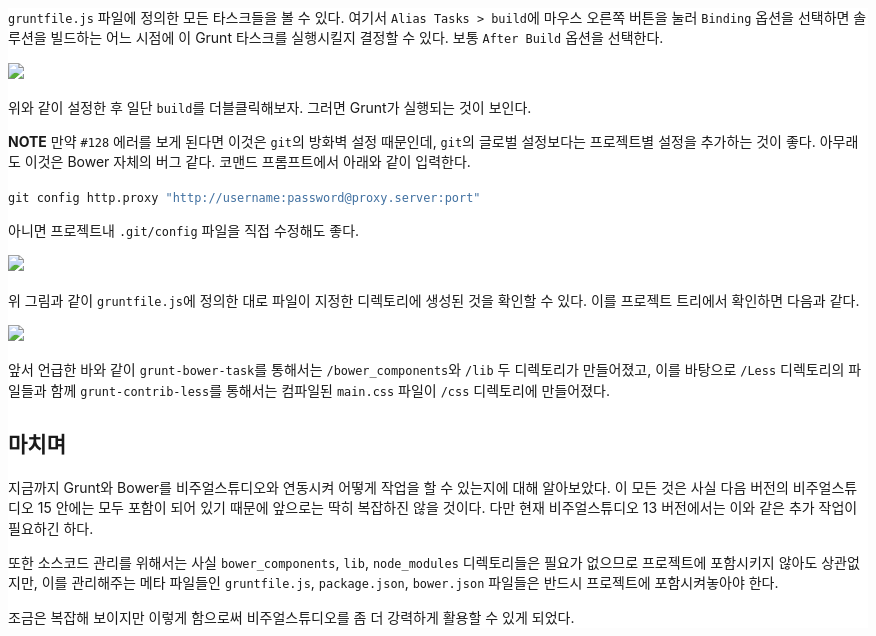 `gruntfile.js` 파일에 정의한 모든 타스크들을 볼 수 있다. 여기서 `Alias Tasks > build`에 마우스 오른쪽 버튼을 눌러 `Binding` 옵션을 선택하면 솔루션을 빌드하는 어느 시점에 이 Grunt 타스크를 실행시킬지 결정할 수 있다. 보통 `After Build` 옵션을 선택한다.

![](https://sa0blogs.blob.core.windows.net/aliencube/2015/01/trx-02.png)

위와 같이 설정한 후 일단 `build`를 더블클릭해보자. 그러면 Grunt가 실행되는 것이 보인다.

**NOTE** 만약 `#128` 에러를 보게 된다면 이것은 `git`의 방화벽 설정 때문인데, `git`의 글로벌 설정보다는 프로젝트별 설정을 추가하는 것이 좋다. 아무래도 이것은 Bower 자체의 버그 같다. 코맨드 프롬프트에서 아래와 같이 입력한다.

```bat
git config http.proxy "http://username:password@proxy.server:port"
```

아니면 프로젝트내 `.git/config` 파일을 직접 수정해도 좋다.

![](https://sa0blogs.blob.core.windows.net/aliencube/2015/01/trx-03.png)

위 그림과 같이 `gruntfile.js`에 정의한 대로 파일이 지정한 디렉토리에 생성된 것을 확인할 수 있다. 이를 프로젝트 트리에서 확인하면 다음과 같다.

![](https://sa0blogs.blob.core.windows.net/aliencube/2015/01/trx-04.png)

앞서 언급한 바와 같이 `grunt-bower-task`를 통해서는 `/bower_components`와 `/lib` 두 디렉토리가 만들어졌고, 이를 바탕으로 `/Less` 디렉토리의 파일들과 함께 `grunt-contrib-less`를 통해서는 컴파일된 `main.css` 파일이 `/css` 디렉토리에 만들어졌다.

## 마치며

지금까지 Grunt와 Bower를 비주얼스튜디오와 연동시켜 어떻게 작업을 할 수 있는지에 대해 알아보았다. 이 모든 것은 사실 다음 버전의 비주얼스튜디오 15 안에는 모두 포함이 되어 있기 때문에 앞으로는 딱히 복잡하진 않을 것이다. 다만 현재 비주얼스튜디오 13 버전에서는 이와 같은 추가 작업이 필요하긴 하다.

또한 소스코드 관리를 위해서는 사실 `bower_components`, `lib`, `node_modules` 디렉토리들은 필요가 없으므로 프로젝트에 포함시키지 않아도 상관없지만, 이를 관리해주는 메타 파일들인 `gruntfile.js`, `package.json`, `bower.json` 파일들은 반드시 프로젝트에 포함시켜놓아야 한다.

조금은 복잡해 보이지만 이렇게 함으로써 비주얼스튜디오를 좀 더 강력하게 활용할 수 있게 되었다.
